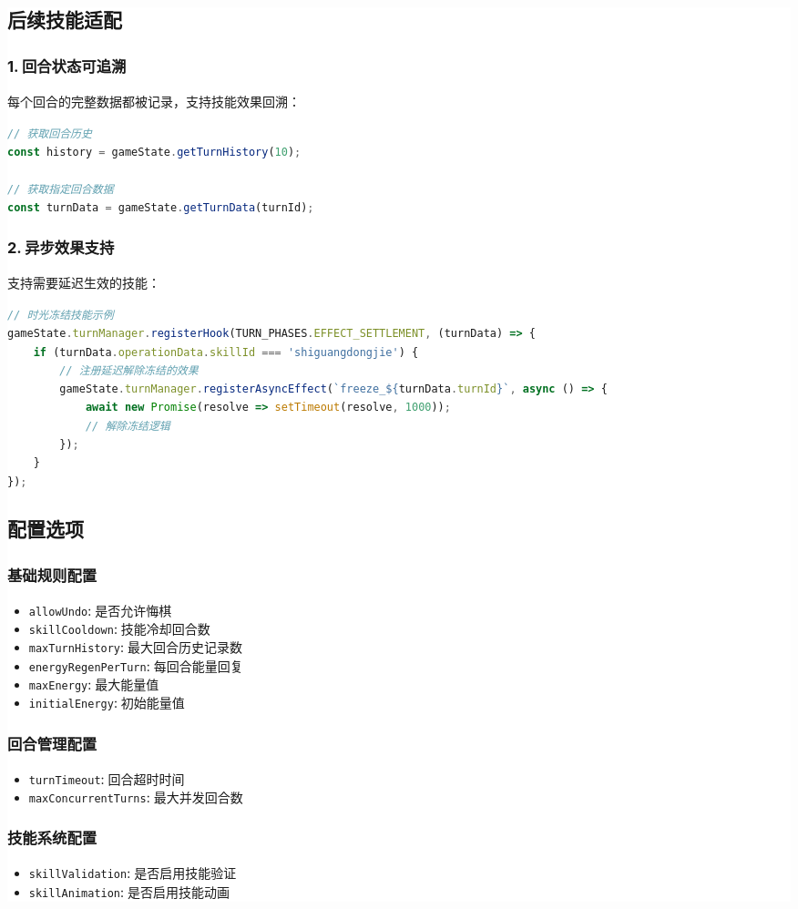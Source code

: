 ## 后续技能适配

### 1. 回合状态可追溯

每个回合的完整数据都被记录，支持技能效果回溯：

```javascript
// 获取回合历史
const history = gameState.getTurnHistory(10);

// 获取指定回合数据
const turnData = gameState.getTurnData(turnId);
```

### 2. 异步效果支持

支持需要延迟生效的技能：

```javascript
// 时光冻结技能示例
gameState.turnManager.registerHook(TURN_PHASES.EFFECT_SETTLEMENT, (turnData) => {
    if (turnData.operationData.skillId === 'shiguangdongjie') {
        // 注册延迟解除冻结的效果
        gameState.turnManager.registerAsyncEffect(`freeze_${turnData.turnId}`, async () => {
            await new Promise(resolve => setTimeout(resolve, 1000));
            // 解除冻结逻辑
        });
    }
});
```

## 配置选项

### 基础规则配置

- `allowUndo`: 是否允许悔棋
- `skillCooldown`: 技能冷却回合数
- `maxTurnHistory`: 最大回合历史记录数
- `energyRegenPerTurn`: 每回合能量回复
- `maxEnergy`: 最大能量值
- `initialEnergy`: 初始能量值

### 回合管理配置

- `turnTimeout`: 回合超时时间
- `maxConcurrentTurns`: 最大并发回合数

### 技能系统配置

- `skillValidation`: 是否启用技能验证
- `skillAnimation`: 是否启用技能动画
